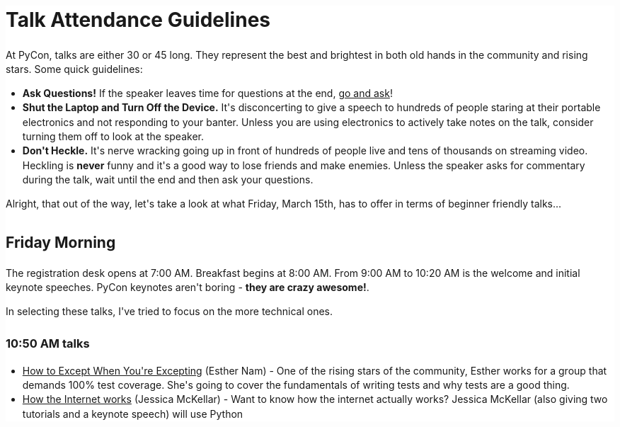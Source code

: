   <h1 id="talk-attendance-guidelines">Talk Attendance Guidelines</h1>
  <p>
    At PyCon, talks are either 30 or 45 long. They represent the best and
    brightest in both old hands in the community and rising stars. Some quick
    guidelines:
  </p>
  <ul>
    <li>
      <strong>Ask Questions!</strong> If the speaker leaves time for questions
      at the end,
      <a
        href="http://cecinestpasun.com/entries/i-can-haz-question-or-five/"
        target="_blank"
        >go and ask</a
      >!
    </li>
    <li>
      <strong>Shut the Laptop and Turn Off the Device.</strong> It's
      disconcerting to give a speech to hundreds of people staring at their
      portable electronics and not responding to your banter. Unless you are
      using electronics to actively take notes on the talk, consider turning
      them off to look at the speaker.
    </li>
    <li>
      <strong>Don't Heckle.</strong> It's nerve wracking going up in front of
      hundreds of people live and tens of thousands on streaming video. Heckling
      is <strong>never</strong> funny and it's a good way to lose friends and
      make enemies. Unless the speaker asks for commentary during the talk, wait
      until the end and then ask your questions.
    </li>
  </ul>
  <p>
    Alright, that out of the way, let's take a look at what Friday, March 15th,
    has to offer in terms of beginner friendly talks...
  </p>
  <h2 id="friday-morning">Friday Morning</h2>
  <p>
    The registration desk opens at 7:00 AM. Breakfast begins at 8:00 AM. From
    9:00 AM to 10:20 AM is the welcome and initial keynote speeches. PyCon
    keynotes aren't boring - <strong>they are crazy awesome!</strong>.
  </p>
  <p>
    In selecting these talks, I've tried to focus on the more technical ones.
  </p>
  <h3 id="1050-am-talks">10:50 AM talks</h3>
  <ul>
    <li>
      <a
        href="https://us.pycon.org/2013/schedule/presentation/35/"
        target="_blank"
        >How to Except When You're Excepting</a
      >
      (Esther Nam) - One of the rising stars of the community, Esther works for
      a group that demands 100% test coverage. She's going to cover the
      fundamentals of writing tests and why tests are a good thing.
    </li>
    <li>
      <a
        href="https://us.pycon.org/2013/schedule/presentation/50/"
        target="_blank"
        >How the Internet works</a
      >
      (Jessica McKellar) - Want to know how the internet actually works? Jessica
      McKellar (also giving two tutorials and a keynote speech) will use Python